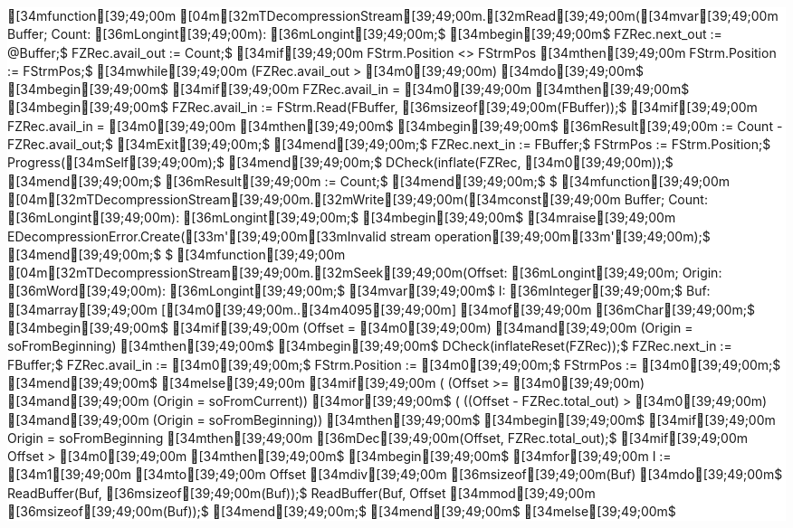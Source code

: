 [34mfunction[39;49;00m [04m[32mTDecompressionStream[39;49;00m.[32mRead[39;49;00m([34mvar[39;49;00m Buffer; Count: [36mLongint[39;49;00m): [36mLongint[39;49;00m;$
[34mbegin[39;49;00m$
  FZRec.next_out := @Buffer;$
  FZRec.avail_out := Count;$
  [34mif[39;49;00m FStrm.Position <> FStrmPos [34mthen[39;49;00m FStrm.Position := FStrmPos;$
  [34mwhile[39;49;00m (FZRec.avail_out > [34m0[39;49;00m) [34mdo[39;49;00m$
  [34mbegin[39;49;00m$
    [34mif[39;49;00m FZRec.avail_in = [34m0[39;49;00m [34mthen[39;49;00m$
    [34mbegin[39;49;00m$
      FZRec.avail_in := FStrm.Read(FBuffer, [36msizeof[39;49;00m(FBuffer));$
      [34mif[39;49;00m FZRec.avail_in = [34m0[39;49;00m [34mthen[39;49;00m$
        [34mbegin[39;49;00m$
          [36mResult[39;49;00m := Count - FZRec.avail_out;$
          [34mExit[39;49;00m;$
        [34mend[39;49;00m;$
      FZRec.next_in := FBuffer;$
      FStrmPos := FStrm.Position;$
      Progress([34mSelf[39;49;00m);$
    [34mend[39;49;00m;$
    DCheck(inflate(FZRec, [34m0[39;49;00m));$
  [34mend[39;49;00m;$
  [36mResult[39;49;00m := Count;$
[34mend[39;49;00m;$
$
[34mfunction[39;49;00m [04m[32mTDecompressionStream[39;49;00m.[32mWrite[39;49;00m([34mconst[39;49;00m Buffer; Count: [36mLongint[39;49;00m): [36mLongint[39;49;00m;$
[34mbegin[39;49;00m$
  [34mraise[39;49;00m EDecompressionError.Create([33m'[39;49;00m[33mInvalid stream operation[39;49;00m[33m'[39;49;00m);$
[34mend[39;49;00m;$
$
[34mfunction[39;49;00m [04m[32mTDecompressionStream[39;49;00m.[32mSeek[39;49;00m(Offset: [36mLongint[39;49;00m; Origin: [36mWord[39;49;00m): [36mLongint[39;49;00m;$
[34mvar[39;49;00m$
  I: [36mInteger[39;49;00m;$
  Buf: [34marray[39;49;00m [[34m0[39;49;00m..[34m4095[39;49;00m] [34mof[39;49;00m [36mChar[39;49;00m;$
[34mbegin[39;49;00m$
  [34mif[39;49;00m (Offset = [34m0[39;49;00m) [34mand[39;49;00m (Origin = soFromBeginning) [34mthen[39;49;00m$
  [34mbegin[39;49;00m$
    DCheck(inflateReset(FZRec));$
    FZRec.next_in := FBuffer;$
    FZRec.avail_in := [34m0[39;49;00m;$
    FStrm.Position := [34m0[39;49;00m;$
    FStrmPos := [34m0[39;49;00m;$
  [34mend[39;49;00m$
  [34melse[39;49;00m [34mif[39;49;00m ( (Offset >= [34m0[39;49;00m) [34mand[39;49;00m (Origin = soFromCurrent)) [34mor[39;49;00m$
          ( ((Offset - FZRec.total_out) > [34m0[39;49;00m) [34mand[39;49;00m (Origin = soFromBeginning)) [34mthen[39;49;00m$
  [34mbegin[39;49;00m$
    [34mif[39;49;00m Origin = soFromBeginning [34mthen[39;49;00m [36mDec[39;49;00m(Offset, FZRec.total_out);$
    [34mif[39;49;00m Offset > [34m0[39;49;00m [34mthen[39;49;00m$
    [34mbegin[39;49;00m$
      [34mfor[39;49;00m I := [34m1[39;49;00m [34mto[39;49;00m Offset [34mdiv[39;49;00m [36msizeof[39;49;00m(Buf) [34mdo[39;49;00m$
        ReadBuffer(Buf, [36msizeof[39;49;00m(Buf));$
      ReadBuffer(Buf, Offset [34mmod[39;49;00m [36msizeof[39;49;00m(Buf));$
    [34mend[39;49;00m;$
  [34mend[39;49;00m$
  [34melse[39;49;00m$